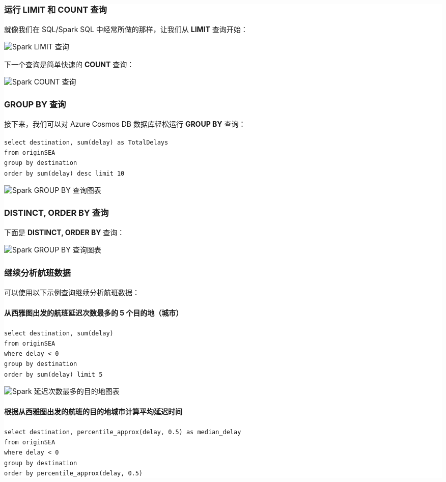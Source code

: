 ### <a name="running-limit-and-count-queries"></a>运行 LIMIT 和 COUNT 查询
就像我们在 SQL/Spark SQL 中经常所做的那样，让我们从 **LIMIT** 查询开始：

![Spark LIMIT 查询](./media/spark-connector/spark-sql-query.png)

下一个查询是简单快速的 **COUNT** 查询：

![Spark COUNT 查询](./media/spark-connector/spark-count-query.png)

### <a name="group-by-query"></a>GROUP BY 查询
接下来，我们可以对 Azure Cosmos DB 数据库轻松运行 **GROUP BY** 查询：

```
select destination, sum(delay) as TotalDelays
from originSEA
group by destination
order by sum(delay) desc limit 10
```

![Spark  GROUP BY 查询图表](./media/spark-connector/group-by-query-graph.png)

### <a name="distinct-order-by-query"></a>DISTINCT, ORDER BY 查询
下面是 **DISTINCT, ORDER BY** 查询：

![Spark  GROUP BY 查询图表](./media/spark-connector/order-by-query.png)

### <a name="continue-the-flight-data-analysis"></a>继续分析航班数据
可以使用以下示例查询继续分析航班数据：

#### <a name="top-5-delayed-destinations-cities-departing-from-seattle"></a>从西雅图出发的航班延迟次数最多的 5 个目的地（城市）
```
select destination, sum(delay)
from originSEA
where delay < 0
group by destination
order by sum(delay) limit 5
```
![Spark 延迟次数最多的目的地图表](./media/spark-connector/top-delays-graph.png)

#### <a name="calculate-median-delays-by-destination-cities-departing-from-seattle"></a>根据从西雅图出发的航班的目的地城市计算平均延迟时间
```
select destination, percentile_approx(delay, 0.5) as median_delay
from originSEA
where delay < 0
group by destination
order by percentile_approx(delay, 0.5)
```
